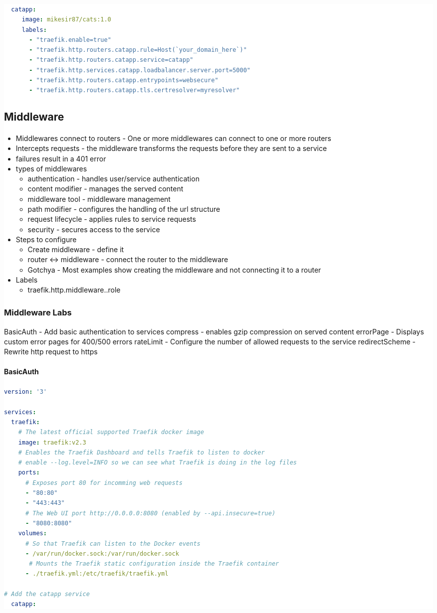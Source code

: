 ```yaml
  catapp:
     image: mikesir87/cats:1.0
     labels:
       - "traefik.enable=true"
       - "traefik.http.routers.catapp.rule=Host(`your_domain_here`)"
       - "traefik.http.routers.catapp.service=catapp"
       - "traefik.http.services.catapp.loadbalancer.server.port=5000"
       - "traefik.http.routers.catapp.entrypoints=websecure"
       - "traefik.http.routers.catapp.tls.certresolver=myresolver"
```

## Middleware
 
- Middlewares connect to routers - One or more middlewares can connect to one or more routers
- Intercepts requests - the middleware transforms the requests before they are sent to a service
- failures result in a 401 error
- types of middlewares
    - authentication - handles user/service authentication
    - content modifier - manages the served content
    - middleware tool - middleware management
    - path modifier  - configures the handling of the url structure
    - request lifecycle - applies rules to service requests
    - security - secures access to the service
- Steps to configure
    - Create middleware - define it
    - router <-> middleware - connect the router to the middleware
    - Gotchya - Most examples show creating the middleware and not connecting it to a router
- Labels
    - traefik.http.middleware.<name>.role

### Middleware Labs

BasicAuth - Add basic authentication to services
compress - enables gzip compression on served content
errorPage - Displays custom error pages for 400/500 errors
rateLimit - Configure the number of allowed requests to the service
redirectScheme - Rewrite http request to https


#### BasicAuth

```yaml
version: '3'

services:
  traefik:
    # The latest official supported Traefik docker image
    image: traefik:v2.3
    # Enables the Traefik Dashboard and tells Traefik to listen to docker
    # enable --log.level=INFO so we can see what Traefik is doing in the log files
    ports:
      # Exposes port 80 for incomming web requests
      - "80:80"
      - "443:443"
      # The Web UI port http://0.0.0.0:8080 (enabled by --api.insecure=true)
      - "8080:8080"
    volumes:
      # So that Traefik can listen to the Docker events
      - /var/run/docker.sock:/var/run/docker.sock
       # Mounts the Traefik static configuration inside the Traefik container
      - ./traefik.yml:/etc/traefik/traefik.yml

# Add the catapp service
  catapp:
```